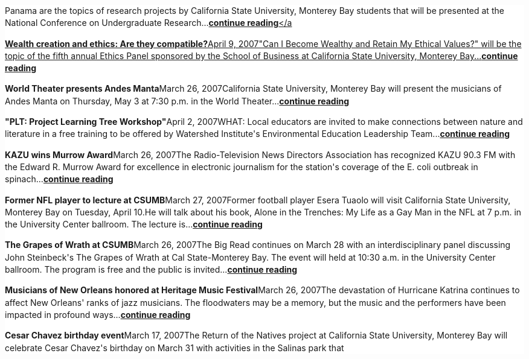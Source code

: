   Panama are the topics of research projects by California State University,
  Monterey Bay students that will be presented at the National Conference on
  Undergraduate Research...<a href="x18687.xml"
    ><strong>continue reading</strong></a
  >
</p>
<p>
  <strong>Wealth creation and ethics: Are they compatible?</strong>April 9,
  2007"Can I Become Wealthy and Retain My Ethical Values?" will be the topic of
  the fifth annual Ethics Panel sponsored by the School of Business at
  California State University, Monterey Bay...<a href="x18686.xml"
    ><strong>continue reading</strong></a
  >
</p>
<p>
  <strong>World Theater presents Andes Manta</strong>March 26, 2007California
  State University, Monterey Bay will present the musicians of Andes Manta on
  Thursday, May 3 at 7:30 p.m. in the World Theater...<a href="x18537.xml"
    ><strong>continue reading</strong></a
  >
</p>
<p>
  <strong>"PLT: Project Learning Tree Workshop"</strong>April 2, 2007WHAT: Local
  educators are invited to make connections between nature and literature in a
  free training to be offered by Watershed Institute's Environmental Education
  Leadership Team...<a href="x18582.xml"><strong>continue reading</strong></a>
</p>
<p>
  <strong>KAZU wins Murrow Award</strong>March 26, 2007The Radio&#45;Television
  News Directors Association has recognized KAZU 90.3 FM with the Edward R.
  Murrow Award for excellence in electronic journalism for the station's
  coverage of the E. coli outbreak in spinach...<a href="x18535.xml"
    ><strong>continue reading</strong></a
  >
</p>
<p>
  <strong>Former NFL player to lecture at CSUMB</strong>March 27, 2007Former
  football player Esera Tuaolo will visit California State University, Monterey
  Bay on Tuesday, April 10.He will talk about his book, Alone in the Trenches:
  My Life as a Gay Man in the NFL at 7 p.m. in the University Center ballroom.
  The lecture is...<a href="x18468.xml"><strong>continue reading</strong></a>
</p>
<p>
  <strong>The Grapes of Wrath at CSUMB</strong>March 26, 2007The Big Read
  continues on March 28 with an interdisciplinary panel discussing John
  Steinbeck's The Grapes of Wrath at Cal State&#45;Monterey Bay. The event will
  held at 10:30 a.m. in the University Center ballroom. The program is free and
  the public is invited...<a href="x18467.xml"
    ><strong>continue reading</strong></a
  >
</p>
<p>
  <strong>Musicians of New Orleans honored at Heritage Music Festival</strong
  >March 26, 2007The devastation of Hurricane Katrina continues to affect New
  Orleans' ranks of jazz musicians. The floodwaters may be a memory, but the
  music and the performers have been impacted in profound ways...<a
    href="x18466.xml"
    ><strong>continue reading</strong></a
  >
</p>
<p>
  <strong>Cesar Chavez birthday event</strong>March 17, 2007The Return of the
  Natives project at California State University, Monterey Bay will celebrate
  Cesar Chavez's birthday on March 31 with activities in the Salinas park that
